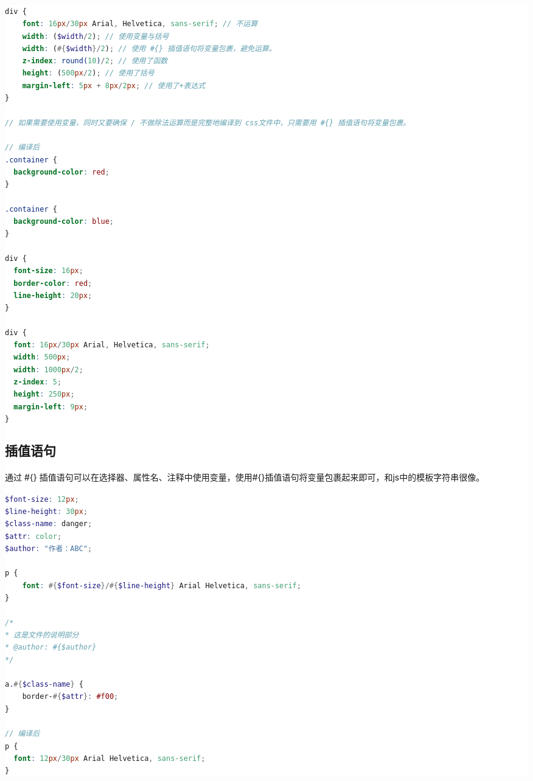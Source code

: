 ```scss
div {
    font: 16px/30px Arial, Helvetica, sans-serif; // 不运算
    width: ($width/2); // 使用变量与括号
    width: (#{$width}/2); // 使用 #{} 插值语句将变量包裹，避免运算。
    z-index: round(10)/2; // 使用了函数
    height: (500px/2); // 使用了括号
    margin-left: 5px + 8px/2px; // 使用了+表达式
}

// 如果需要使用变量，同时又要确保 / 不做除法运算而是完整地编译到 css文件中，只需要用 #{} 插值语句将变量包裹。

// 编译后
.container {
  background-color: red;
}

.container {
  background-color: blue;
}

div {
  font-size: 16px;
  border-color: red;
  line-height: 20px;
}

div {
  font: 16px/30px Arial, Helvetica, sans-serif;
  width: 500px;
  width: 1000px/2;
  z-index: 5;
  height: 250px;
  margin-left: 9px;
}
```

## 插值语句
通过 #{} 插值语句可以在选择器、属性名、注释中使用变量，使用#{}插值语句将变量包裹起来即可，和js中的模板字符串很像。
```scss
$font-size: 12px;
$line-height: 30px;
$class-name: danger;
$attr: color;
$author: "作者：ABC";

p {
    font: #{$font-size}/#{$line-height} Arial Helvetica, sans-serif;
}

/* 
* 这是文件的说明部分
* @author: #{$author}
*/

a.#{$class-name} {
    border-#{$attr}: #f00;
}

// 编译后
p {
  font: 12px/30px Arial Helvetica, sans-serif;
}
```